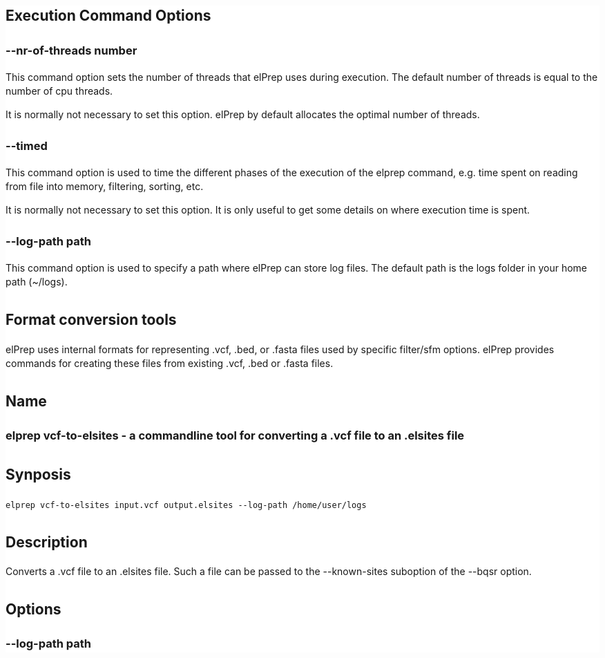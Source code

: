 ## Execution Command Options

### --nr-of-threads number

This command option sets the number of threads that elPrep uses during execution. The default number of threads is equal
 to the number of cpu threads.

It is normally not necessary to set this option. elPrep by default allocates the optimal number of threads.

### --timed

This command option is used to time the different phases of the execution of the elprep command, e.g. time spent on 
reading from file into memory, filtering, sorting, etc.

It is normally not necessary to set this option. It is only useful to get some details on where execution time is spent.

### --log-path path

This command option is used to specify a path where elPrep can store log files. The default path is the logs folder in 
your home path (~/logs).

## Format conversion tools

elPrep uses internal formats for representing .vcf, .bed, or .fasta files used by specific filter/sfm options. elPrep 
provides commands for creating these files from existing .vcf, .bed or .fasta files.

## Name

### elprep vcf-to-elsites - a commandline tool for converting a .vcf file to an .elsites file

## Synposis

	elprep vcf-to-elsites input.vcf output.elsites --log-path /home/user/logs

## Description

Converts a .vcf file to an .elsites file. Such a file can be passed to the --known-sites suboption of the --bqsr option.

## Options

### --log-path path
